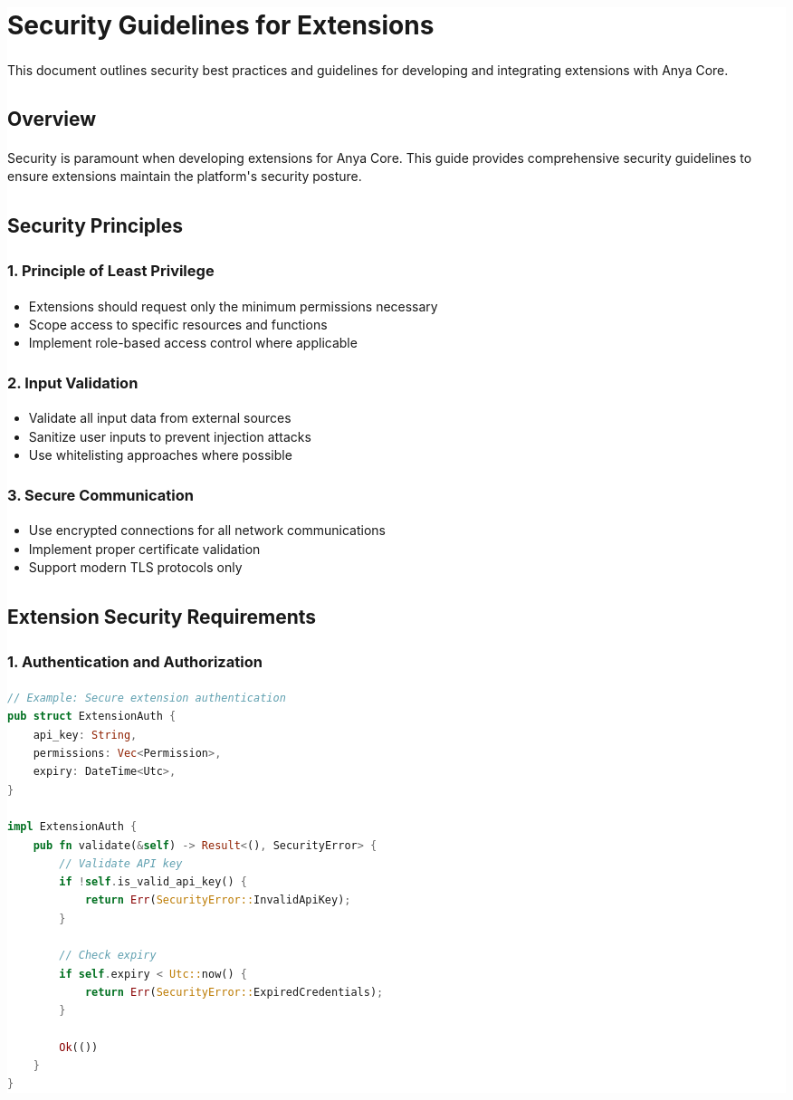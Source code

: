 # Security Guidelines for Extensions

This document outlines security best practices and guidelines for developing and integrating extensions with Anya Core.

## Overview

Security is paramount when developing extensions for Anya Core. This guide provides comprehensive security guidelines to ensure extensions maintain the platform's security posture.

## Security Principles

### 1. Principle of Least Privilege

- Extensions should request only the minimum permissions necessary
- Scope access to specific resources and functions
- Implement role-based access control where applicable

### 2. Input Validation

- Validate all input data from external sources
- Sanitize user inputs to prevent injection attacks
- Use whitelisting approaches where possible

### 3. Secure Communication

- Use encrypted connections for all network communications
- Implement proper certificate validation
- Support modern TLS protocols only

## Extension Security Requirements

### 1. Authentication and Authorization

```rust
// Example: Secure extension authentication
pub struct ExtensionAuth {
    api_key: String,
    permissions: Vec<Permission>,
    expiry: DateTime<Utc>,
}

impl ExtensionAuth {
    pub fn validate(&self) -> Result<(), SecurityError> {
        // Validate API key
        if !self.is_valid_api_key() {
            return Err(SecurityError::InvalidApiKey);
        }
        
        // Check expiry
        if self.expiry < Utc::now() {
            return Err(SecurityError::ExpiredCredentials);
        }
        
        Ok(())
    }
}
```
